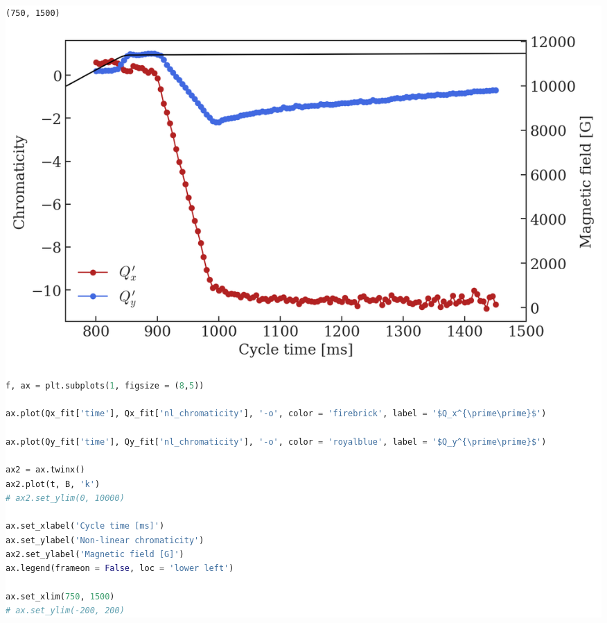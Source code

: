 


    (750, 1500)




![png](EAST2_chromaticity_measurement_files/EAST2_chromaticity_measurement_27_1.png)



```python
f, ax = plt.subplots(1, figsize = (8,5))

ax.plot(Qx_fit['time'], Qx_fit['nl_chromaticity'], '-o', color = 'firebrick', label = '$Q_x^{\prime\prime}$')

ax.plot(Qy_fit['time'], Qy_fit['nl_chromaticity'], '-o', color = 'royalblue', label = '$Q_y^{\prime\prime}$')

ax2 = ax.twinx()
ax2.plot(t, B, 'k')
# ax2.set_ylim(0, 10000)

ax.set_xlabel('Cycle time [ms]')
ax.set_ylabel('Non-linear chromaticity')
ax2.set_ylabel('Magnetic field [G]')
ax.legend(frameon = False, loc = 'lower left')

ax.set_xlim(750, 1500)
# ax.set_ylim(-200, 200)
```
